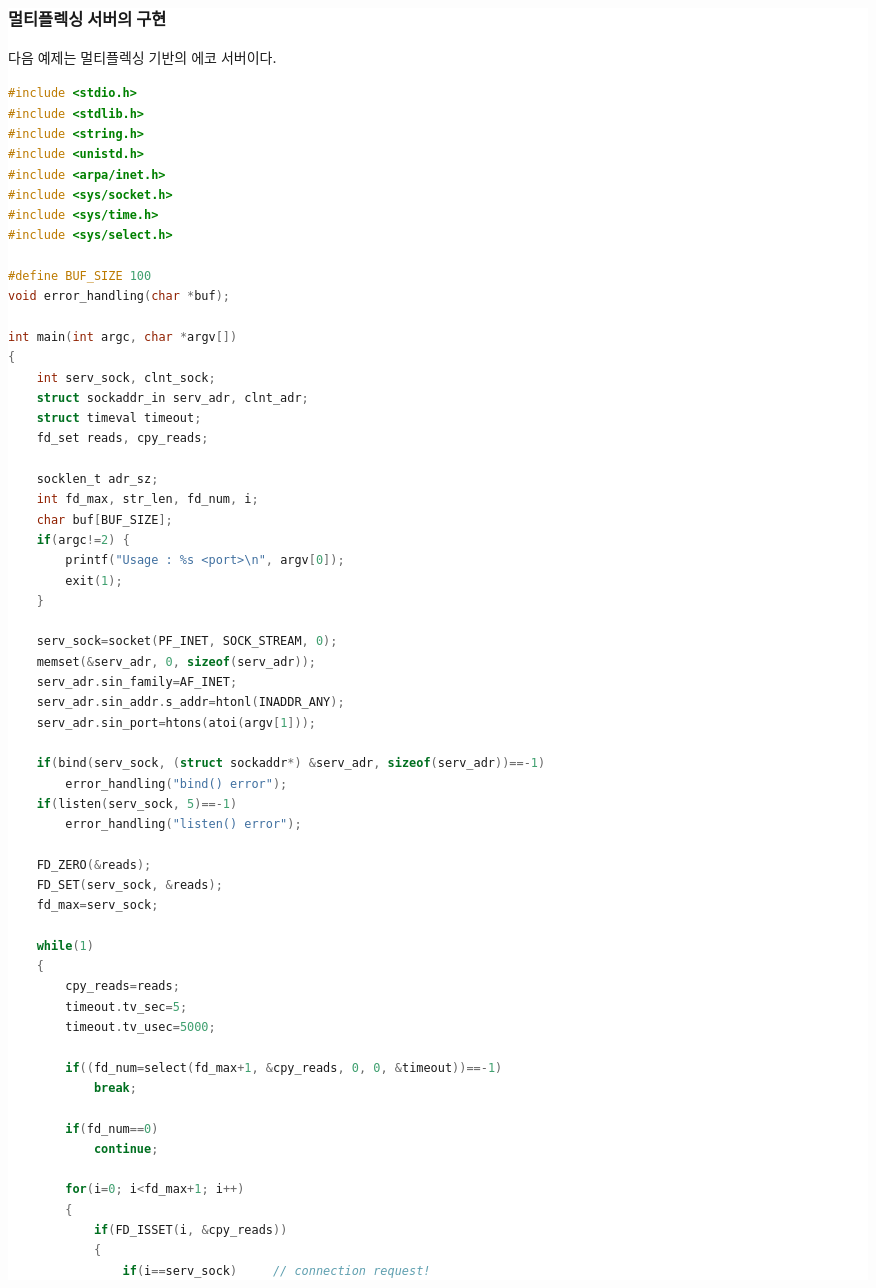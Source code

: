 ### 멀티플렉싱 서버의 구현

다음 예제는 멀티플렉싱 기반의 에코 서버이다.  

```c
#include <stdio.h>
#include <stdlib.h>
#include <string.h>
#include <unistd.h>
#include <arpa/inet.h>
#include <sys/socket.h>
#include <sys/time.h>
#include <sys/select.h>

#define BUF_SIZE 100
void error_handling(char *buf);

int main(int argc, char *argv[])
{
    int serv_sock, clnt_sock;
    struct sockaddr_in serv_adr, clnt_adr;
    struct timeval timeout;
    fd_set reads, cpy_reads;

    socklen_t adr_sz;
    int fd_max, str_len, fd_num, i;
    char buf[BUF_SIZE];
    if(argc!=2) {
        printf("Usage : %s <port>\n", argv[0]);
        exit(1);
    }

    serv_sock=socket(PF_INET, SOCK_STREAM, 0);
    memset(&serv_adr, 0, sizeof(serv_adr));
    serv_adr.sin_family=AF_INET;
    serv_adr.sin_addr.s_addr=htonl(INADDR_ANY);
    serv_adr.sin_port=htons(atoi(argv[1]));
    
    if(bind(serv_sock, (struct sockaddr*) &serv_adr, sizeof(serv_adr))==-1)
        error_handling("bind() error");
    if(listen(serv_sock, 5)==-1)
        error_handling("listen() error");

    FD_ZERO(&reads);
    FD_SET(serv_sock, &reads);
    fd_max=serv_sock;

    while(1)
    {
        cpy_reads=reads;
        timeout.tv_sec=5;
        timeout.tv_usec=5000;

        if((fd_num=select(fd_max+1, &cpy_reads, 0, 0, &timeout))==-1)
            break;
        
        if(fd_num==0)
            continue;

        for(i=0; i<fd_max+1; i++)
        {
            if(FD_ISSET(i, &cpy_reads))
            {
                if(i==serv_sock)     // connection request!
```